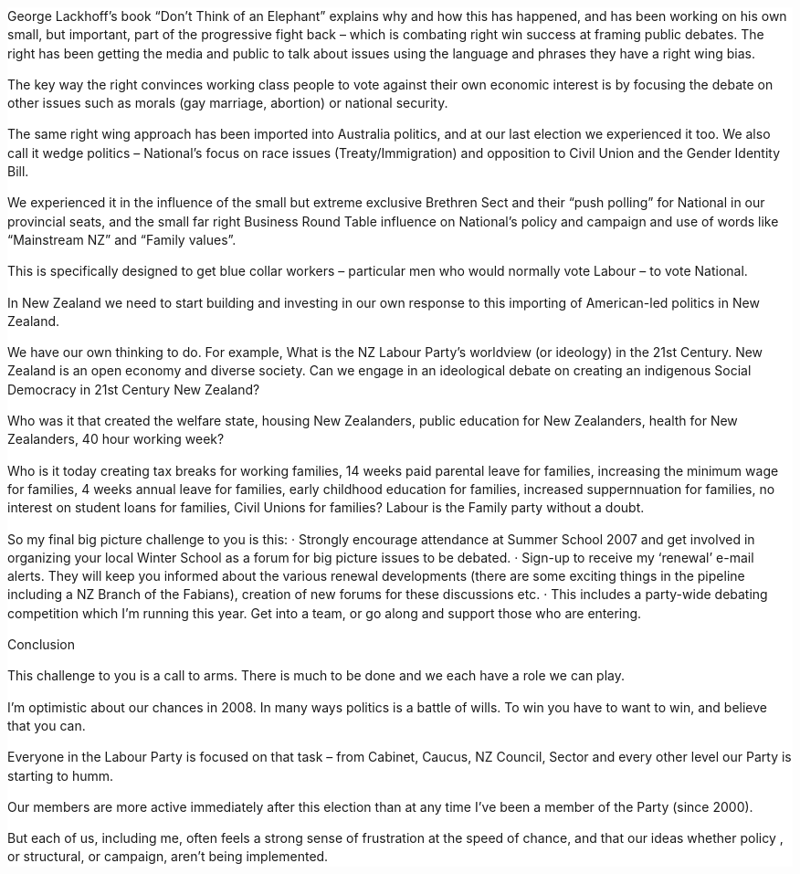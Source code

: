 George Lackhoff’s book “Don’t Think of an Elephant” explains why and how this has happened, and has been working on his own small, but important, part of the progressive fight back – which is combating right win success at framing public debates. The right has been getting the media and public to talk about issues using the language and phrases they have a right wing bias.

The key way the right convinces working class people to vote against their own economic interest is by focusing the debate on other issues such as morals (gay marriage, abortion) or national security.

The same right wing approach has been imported into Australia politics, and at our last election we experienced it too. We also call it wedge politics – National’s focus on race issues (Treaty/Immigration) and opposition to Civil Union and the Gender Identity Bill.

We experienced it in the influence of the small but extreme exclusive Brethren Sect and their “push polling” for National in our provincial seats, and the small far right Business Round Table influence on National’s policy and campaign and use of words like “Mainstream NZ” and “Family values”.

This is specifically designed to get blue collar workers – particular men who would normally vote Labour – to vote National.

In New Zealand we need to start building and investing in our own response to this importing of American-led politics in New Zealand.

We have our own thinking to do. For example, What is the NZ Labour Party’s worldview (or ideology) in the 21st Century. New Zealand is an open economy and diverse society. Can we engage in an ideological debate on creating an indigenous Social Democracy in 21st Century New Zealand?

Who was it that created the welfare state, housing New Zealanders, public education for New Zealanders, health for New Zealanders, 40 hour working week?

Who is it today creating tax breaks for working families, 14 weeks paid parental leave for families, increasing the minimum wage for families, 4 weeks annual leave for families, early childhood education for families, increased suppernnuation for families, no interest on student loans for families, Civil Unions for families? Labour is the Family party without a doubt.

So my final big picture challenge to you is this: · Strongly encourage attendance at Summer School 2007 and get involved in organizing your local Winter School as a forum for big picture issues to be debated. · Sign-up to receive my ‘renewal’ e-mail alerts. They will keep you informed about the various renewal developments (there are some exciting things in the pipeline including a NZ Branch of the Fabians), creation of new forums for these discussions etc. · This includes a party-wide debating competition which I’m running this year. Get into a team, or go along and support those who are entering.

Conclusion

This challenge to you is a call to arms. There is much to be done and we each have a role we can play.

I’m optimistic about our chances in 2008. In many ways politics is a battle of wills. To win you have to want to win, and believe that you can.

Everyone in the Labour Party is focused on that task – from Cabinet, Caucus, NZ Council, Sector and every other level our Party is starting to humm.

Our members are more active immediately after this election than at any time I’ve been a member of the Party (since 2000).

But each of us, including me, often feels a strong sense of frustration at the speed of chance, and that our ideas whether policy , or structural, or campaign, aren’t being implemented.
